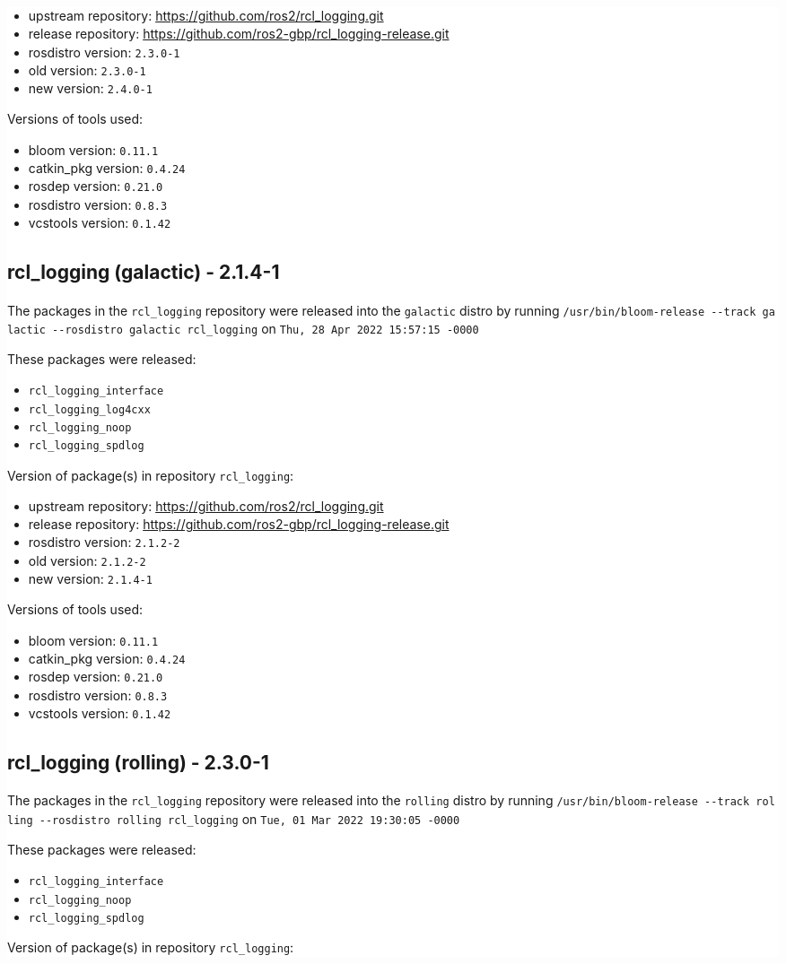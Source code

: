 - upstream repository: https://github.com/ros2/rcl_logging.git
- release repository: https://github.com/ros2-gbp/rcl_logging-release.git
- rosdistro version: `2.3.0-1`
- old version: `2.3.0-1`
- new version: `2.4.0-1`

Versions of tools used:

- bloom version: `0.11.1`
- catkin_pkg version: `0.4.24`
- rosdep version: `0.21.0`
- rosdistro version: `0.8.3`
- vcstools version: `0.1.42`


## rcl_logging (galactic) - 2.1.4-1

The packages in the `rcl_logging` repository were released into the `galactic` distro by running `/usr/bin/bloom-release --track galactic --rosdistro galactic rcl_logging` on `Thu, 28 Apr 2022 15:57:15 -0000`

These packages were released:
- `rcl_logging_interface`
- `rcl_logging_log4cxx`
- `rcl_logging_noop`
- `rcl_logging_spdlog`

Version of package(s) in repository `rcl_logging`:

- upstream repository: https://github.com/ros2/rcl_logging.git
- release repository: https://github.com/ros2-gbp/rcl_logging-release.git
- rosdistro version: `2.1.2-2`
- old version: `2.1.2-2`
- new version: `2.1.4-1`

Versions of tools used:

- bloom version: `0.11.1`
- catkin_pkg version: `0.4.24`
- rosdep version: `0.21.0`
- rosdistro version: `0.8.3`
- vcstools version: `0.1.42`


## rcl_logging (rolling) - 2.3.0-1

The packages in the `rcl_logging` repository were released into the `rolling` distro by running `/usr/bin/bloom-release --track rolling --rosdistro rolling rcl_logging` on `Tue, 01 Mar 2022 19:30:05 -0000`

These packages were released:
- `rcl_logging_interface`
- `rcl_logging_noop`
- `rcl_logging_spdlog`

Version of package(s) in repository `rcl_logging`:
